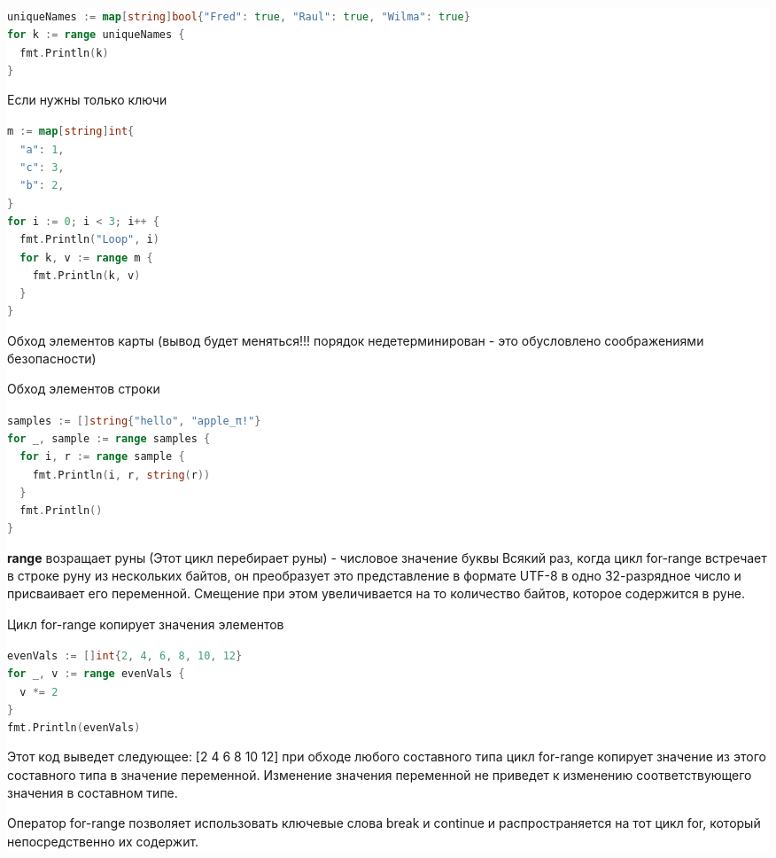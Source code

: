 ``` go
uniqueNames := map[string]bool{"Fred": true, "Raul": true, "Wilma": true}
for k := range uniqueNames {
  fmt.Println(k)
}
```
Если нужны только ключи
``` go
m := map[string]int{
  "a": 1,
  "c": 3,
  "b": 2,
}
for i := 0; i < 3; i++ {
  fmt.Println("Loop", i)
  for k, v := range m {
    fmt.Println(k, v)
  }
}
```
Обход элементов карты (вывод будет меняться!!! порядок недетерминирован - это обусловлено соображениями безопасности) 

Обход элементов строки
``` go
samples := []string{"hello", "apple_π!"}
for _, sample := range samples {
  for i, r := range sample {
    fmt.Println(i, r, string(r))
  }
  fmt.Println()
}
```
**range** возращает руны  (Этот цикл перебирает руны) - числовое значение буквы
Всякий раз, когда цикл for-range встречает в строке руну из нескольких байтов, он преобразует это представление в формате UTF-8 в одно 32-разрядное число и присваивает его переменной. Смещение при этом увеличивается на то количество байтов, которое содержится в руне.

Цикл for-range копирует значения элементов

``` go
evenVals := []int{2, 4, 6, 8, 10, 12}
for _, v := range evenVals {
  v *= 2
}
fmt.Println(evenVals)
```
Этот код выведет следующее:
[2 4 6 8 10 12]
при обходе любого составного типа цикл for-range копирует значение из этого составного типа в значение переменной. Изменение значения переменной не приведет к изменению соответствующего значения
в составном типе.

Оператор for-range позволяет использовать ключевые слова break и continue  и распространяется на тот цикл for, который непосредственно их содержит.
